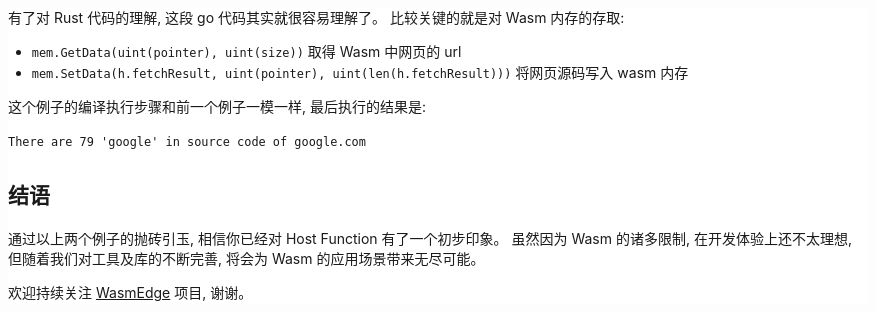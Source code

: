 有了对 Rust 代码的理解, 这段 go 代码其实就很容易理解了。 比较关键的就是对 Wasm 内存的存取:

* `mem.GetData(uint(pointer), uint(size))` 取得 Wasm 中网页的 url
* `mem.SetData(h.fetchResult, uint(pointer), uint(len(h.fetchResult)))` 将网页源码写入 wasm 内存

这个例子的编译执行步骤和前一个例子一模一样, 最后执行的结果是:

`There are 79 'google' in source code of google.com`

## 结语

通过以上两个例子的抛砖引玉, 相信你已经对 Host Function 有了一个初步印象。
虽然因为 Wasm 的诸多限制, 在开发体验上还不太理想, 但随着我们对工具及库的不断完善, 将会为 Wasm 的应用场景带来无尽可能。

欢迎持续关注 [WasmEdge](https://wasmedge.org) 项目, 谢谢。
